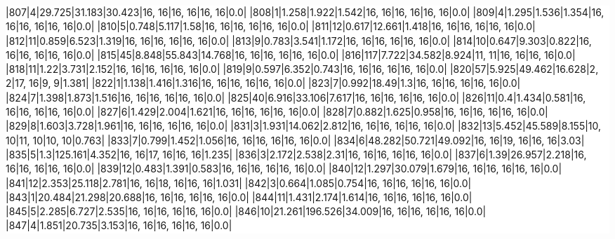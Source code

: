 |807|4|29.725|31.183|30.423|16, 16|16, 16|16, 16|0.0|
|808|1|1.258|1.922|1.542|16, 16|16, 16|16, 16|0.0|
|809|4|1.295|1.536|1.354|16, 16|16, 16|16, 16|0.0|
|810|5|0.748|5.117|1.58|16, 16|16, 16|16, 16|0.0|
|811|12|0.617|12.661|1.418|16, 16|16, 16|16, 16|0.0|
|812|11|0.859|6.523|1.319|16, 16|16, 16|16, 16|0.0|
|813|9|0.783|3.541|1.172|16, 16|16, 16|16, 16|0.0|
|814|10|0.647|9.303|0.822|16, 16|16, 16|16, 16|0.0|
|815|45|8.848|55.843|14.768|16, 16|16, 16|16, 16|0.0|
|816|117|7.722|34.582|8.924|11, 11|16, 16|16, 16|0.0|
|818|11|1.22|3.731|2.152|16, 16|16, 16|16, 16|0.0|
|819|9|0.597|6.352|0.743|16, 16|16, 16|16, 16|0.0|
|820|57|5.925|49.462|16.628|2, 2|17, 16|9, 9|1.381|
|822|1|1.138|1.416|1.316|16, 16|16, 16|16, 16|0.0|
|823|7|0.992|18.49|1.3|16, 16|16, 16|16, 16|0.0|
|824|7|1.398|1.873|1.516|16, 16|16, 16|16, 16|0.0|
|825|40|6.916|33.106|7.617|16, 16|16, 16|16, 16|0.0|
|826|11|0.4|1.434|0.581|16, 16|16, 16|16, 16|0.0|
|827|6|1.429|2.004|1.621|16, 16|16, 16|16, 16|0.0|
|828|7|0.882|1.625|0.958|16, 16|16, 16|16, 16|0.0|
|829|8|1.603|3.728|1.961|16, 16|16, 16|16, 16|0.0|
|831|3|1.931|14.062|2.812|16, 16|16, 16|16, 16|0.0|
|832|13|5.452|45.589|8.155|10, 10|11, 10|10, 10|0.763|
|833|7|0.799|1.452|1.056|16, 16|16, 16|16, 16|0.0|
|834|6|48.282|50.721|49.092|16, 16|19, 16|16, 16|3.03|
|835|5|1.3|125.161|4.352|16, 16|17, 16|16, 16|1.235|
|836|3|2.172|2.538|2.31|16, 16|16, 16|16, 16|0.0|
|837|6|1.39|26.957|2.218|16, 16|16, 16|16, 16|0.0|
|839|12|0.483|1.391|0.583|16, 16|16, 16|16, 16|0.0|
|840|12|1.297|30.079|1.679|16, 16|16, 16|16, 16|0.0|
|841|12|2.353|25.118|2.781|16, 16|18, 16|16, 16|1.031|
|842|3|0.664|1.085|0.754|16, 16|16, 16|16, 16|0.0|
|843|1|20.484|21.298|20.688|16, 16|16, 16|16, 16|0.0|
|844|11|1.431|2.174|1.614|16, 16|16, 16|16, 16|0.0|
|845|5|2.285|6.727|2.535|16, 16|16, 16|16, 16|0.0|
|846|10|21.261|196.526|34.009|16, 16|16, 16|16, 16|0.0|
|847|4|1.851|20.735|3.153|16, 16|16, 16|16, 16|0.0|